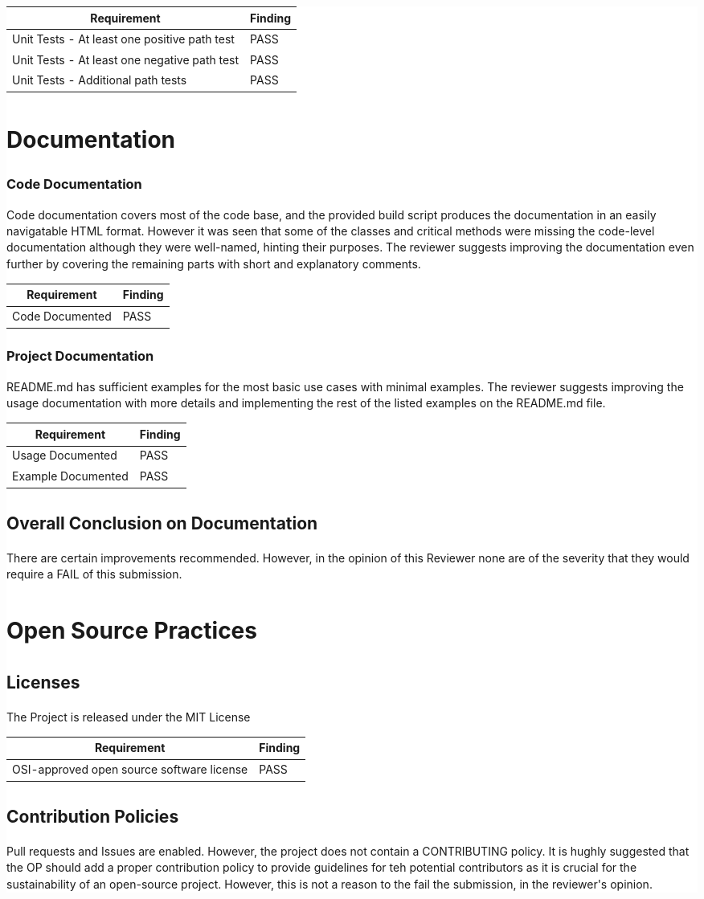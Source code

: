 Requirement | Finding
------------ | -------------
Unit Tests - At least one positive path test | PASS
Unit Tests - At least one negative path test | PASS
Unit Tests - Additional path tests | PASS

# Documentation

### Code Documentation

Code documentation covers most of the code base, and the provided build script produces the documentation in an easily navigatable HTML format. However it was seen that some of the classes and critical methods were missing the code-level documentation although they were well-named, hinting their purposes. The reviewer suggests improving the documentation even further by covering the remaining parts with short and explanatory comments.

Requirement | Finding
------------ | -------------
Code Documented | PASS

### Project Documentation

README.md has sufficient examples for the most basic use cases with minimal examples. The reviewer suggests improving the usage documentation with more details and implementing the rest of the listed examples on the README.md file.

Requirement | Finding
------------ | -------------
Usage Documented | PASS
Example Documented | PASS

## Overall Conclusion on Documentation

There are certain improvements recommended. However, in the opinion of this Reviewer none are of the severity that they would require a FAIL of this submission.

# Open Source Practices

## Licenses

The Project is released under the MIT License

Requirement | Finding
------------ | -------------
OSI-approved open source software license | PASS

## Contribution Policies

Pull requests and Issues are enabled. However, the project does not contain a CONTRIBUTING policy. It is hughly suggested that the OP should add a proper contribution policy to provide guidelines for teh potential contributors as it is crucial for the sustainability of an open-source project. However, this is not a reason to the fail the submission, in the reviewer's opinion.

